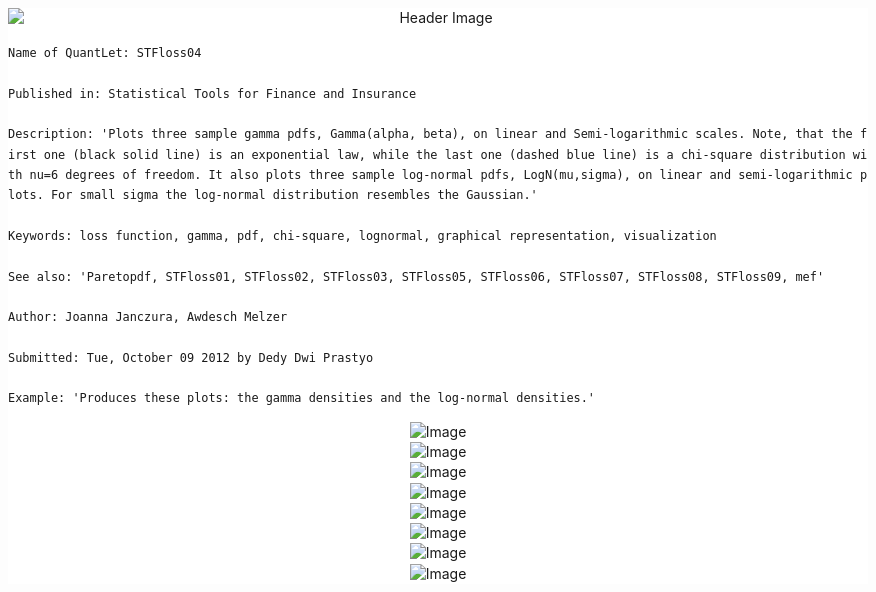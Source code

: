 <div style="margin: 0; padding: 0; text-align: center; border: none;">
<a href="https://quantlet.com" target="_blank" style="text-decoration: none; border: none;">
<img src="https://github.com/StefanGam/test-repo/blob/main/quantlet_design.png?raw=true" alt="Header Image" width="100%" style="margin: 0; padding: 0; display: block; border: none;" />
</a>
</div>

```
Name of QuantLet: STFloss04

Published in: Statistical Tools for Finance and Insurance

Description: 'Plots three sample gamma pdfs, Gamma(alpha, beta), on linear and Semi-logarithmic scales. Note, that the first one (black solid line) is an exponential law, while the last one (dashed blue line) is a chi-square distribution with nu=6 degrees of freedom. It also plots three sample log-normal pdfs, LogN(mu,sigma), on linear and semi-logarithmic plots. For small sigma the log-normal distribution resembles the Gaussian.'

Keywords: loss function, gamma, pdf, chi-square, lognormal, graphical representation, visualization

See also: 'Paretopdf, STFloss01, STFloss02, STFloss03, STFloss05, STFloss06, STFloss07, STFloss08, STFloss09, mef'

Author: Joanna Janczura, Awdesch Melzer

Submitted: Tue, October 09 2012 by Dedy Dwi Prastyo

Example: 'Produces these plots: the gamma densities and the log-normal densities.'

```
<div align="center">
<img src="https://raw.githubusercontent.com/QuantLet/STF/master/STFloss04/plotR1.png" alt="Image" />
</div>

<div align="center">
<img src="https://raw.githubusercontent.com/QuantLet/STF/master/STFloss04/plotR2.png" alt="Image" />
</div>

<div align="center">
<img src="https://raw.githubusercontent.com/QuantLet/STF/master/STFloss04/plotR3.png" alt="Image" />
</div>

<div align="center">
<img src="https://raw.githubusercontent.com/QuantLet/STF/master/STFloss04/plotR4.png" alt="Image" />
</div>

<div align="center">
<img src="https://raw.githubusercontent.com/QuantLet/STF/master/STFloss04/plotm1.png" alt="Image" />
</div>

<div align="center">
<img src="https://raw.githubusercontent.com/QuantLet/STF/master/STFloss04/plotm2.png" alt="Image" />
</div>

<div align="center">
<img src="https://raw.githubusercontent.com/QuantLet/STF/master/STFloss04/plotm3.png" alt="Image" />
</div>

<div align="center">
<img src="https://raw.githubusercontent.com/QuantLet/STF/master/STFloss04/plotm4.png" alt="Image" />
</div>


